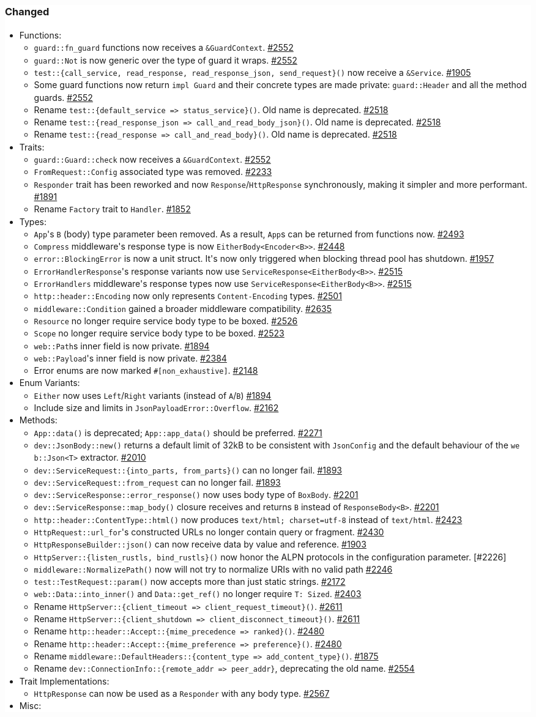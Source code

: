 ### Changed

- Functions:
  - `guard::fn_guard` functions now receives a `&GuardContext`. [#2552]
  - `guard::Not` is now generic over the type of guard it wraps. [#2552]
  - `test::{call_service, read_response, read_response_json, send_request}()` now receive a `&Service`. [#1905]
  - Some guard functions now return `impl Guard` and their concrete types are made private: `guard::Header` and all the method guards. [#2552]
  - Rename `test::{default_service => status_service}()`. Old name is deprecated. [#2518]
  - Rename `test::{read_response_json => call_and_read_body_json}()`. Old name is deprecated. [#2518]
  - Rename `test::{read_response => call_and_read_body}()`. Old name is deprecated. [#2518]
- Traits:
  - `guard::Guard::check` now receives a `&GuardContext`. [#2552]
  - `FromRequest::Config` associated type was removed. [#2233]
  - `Responder` trait has been reworked and now `Response`/`HttpResponse` synchronously, making it simpler and more performant. [#1891]
  - Rename `Factory` trait to `Handler`. [#1852]
- Types:
  - `App`'s `B` (body) type parameter been removed. As a result, `App`s can be returned from functions now. [#2493]
  - `Compress` middleware's response type is now `EitherBody<Encoder<B>>`. [#2448]
  - `error::BlockingError` is now a unit struct. It's now only triggered when blocking thread pool has shutdown. [#1957]
  - `ErrorHandlerResponse`'s response variants now use `ServiceResponse<EitherBody<B>>`. [#2515]
  - `ErrorHandlers` middleware's response types now use `ServiceResponse<EitherBody<B>>`. [#2515]
  - `http::header::Encoding` now only represents `Content-Encoding` types. [#2501]
  - `middleware::Condition` gained a broader middleware compatibility. [#2635]
  - `Resource` no longer require service body type to be boxed. [#2526]
  - `Scope` no longer require service body type to be boxed. [#2523]
  - `web::Path`s inner field is now private. [#1894]
  - `web::Payload`'s inner field is now private. [#2384]
  - Error enums are now marked `#[non_exhaustive]`. [#2148]
- Enum Variants:
  - `Either` now uses `Left`/`Right` variants (instead of `A`/`B`) [#1894]
  - Include size and limits in `JsonPayloadError::Overflow`. [#2162]
- Methods:
  - `App::data()` is deprecated; `App::app_data()` should be preferred. [#2271]
  - `dev::JsonBody::new()` returns a default limit of 32kB to be consistent with `JsonConfig` and the default behaviour of the `web::Json<T>` extractor. [#2010]
  - `dev::ServiceRequest::{into_parts, from_parts}()` can no longer fail. [#1893]
  - `dev::ServiceRequest::from_request` can no longer fail. [#1893]
  - `dev::ServiceResponse::error_response()` now uses body type of `BoxBody`. [#2201]
  - `dev::ServiceResponse::map_body()` closure receives and returns `B` instead of `ResponseBody<B>`. [#2201]
  - `http::header::ContentType::html()` now produces `text/html; charset=utf-8` instead of `text/html`. [#2423]
  - `HttpRequest::url_for`'s constructed URLs no longer contain query or fragment. [#2430]
  - `HttpResponseBuilder::json()` can now receive data by value and reference. [#1903]
  - `HttpServer::{listen_rustls, bind_rustls}()` now honor the ALPN protocols in the configuration parameter. [#2226]
  - `middleware::NormalizePath()` now will not try to normalize URIs with no valid path [#2246]
  - `test::TestRequest::param()` now accepts more than just static strings. [#2172]
  - `web::Data::into_inner()` and `Data::get_ref()` no longer require `T: Sized`. [#2403]
  - Rename `HttpServer::{client_timeout => client_request_timeout}()`. [#2611]
  - Rename `HttpServer::{client_shutdown => client_disconnect_timeout}()`. [#2611]
  - Rename `http::header::Accept::{mime_precedence => ranked}()`. [#2480]
  - Rename `http::header::Accept::{mime_preference => preference}()`. [#2480]
  - Rename `middleware::DefaultHeaders::{content_type => add_content_type}()`. [#1875]
  - Rename `dev::ConnectionInfo::{remote_addr => peer_addr}`, deprecating the old name. [#2554]
- Trait Implementations:
  - `HttpResponse` can now be used as a `Responder` with any body type. [#2567]
- Misc:

[#2969]: https://github.com/actix/actix-web/pull/2969
[#1961]: https://github.com/actix/actix-web/pull/1961
[#2265]: https://github.com/actix/actix-web/pull/2265
[#2631]: https://github.com/actix/actix-web/pull/2631
[#2784]: https://github.com/actix/actix-web/pull/2784
[#2867]: https://github.com/actix/actix-web/pull/2867
[#2949]: https://github.com/actix/actix-web/pull/2949
[#2961]: https://github.com/actix/actix-web/pull/2961
[#2871]: https://github.com/actix/actix-web/pull/2871
[#2718]: https://github.com/actix/actix-web/pull/2718
[#2752]: https://github.com/actix/actix-web/pull/2752
[#2786]: https://github.com/actix/actix-web/pull/2786
[#2338]: https://github.com/actix/actix-web/pull/2338
[#2647]: https://github.com/actix/actix-web/pull/2647
[#2725]: https://github.com/actix/actix-web/pull/2725
[#2742]: https://github.com/actix/actix-web/pull/2742
[#2743]: https://github.com/actix/actix-web/pull/2743
[`rustsec-2020-0071`]: https://rustsec.org/advisories/RUSTSEC-2020-0071.html
[#1812]: https://github.com/actix/actix-web/pull/1812
[#1813]: https://github.com/actix/actix-web/pull/1813
[#1852]: https://github.com/actix/actix-web/pull/1852
[#1865]: https://github.com/actix/actix-web/pull/1865
[#1869]: https://github.com/actix/actix-web/pull/1869
[#1875]: https://github.com/actix/actix-web/pull/1875
[#1878]: https://github.com/actix/actix-web/pull/1878
[#1891]: https://github.com/actix/actix-web/pull/1891
[#1893]: https://github.com/actix/actix-web/pull/1893
[#1894]: https://github.com/actix/actix-web/pull/1894
[#1903]: https://github.com/actix/actix-web/pull/1903
[#1905]: https://github.com/actix/actix-web/pull/1905
[#1906]: https://github.com/actix/actix-web/pull/1906
[#1933]: https://github.com/actix/actix-web/pull/1933
[#1957]: https://github.com/actix/actix-web/pull/1957
[#1957]: https://github.com/actix/actix-web/pull/1957
[#1981]: https://github.com/actix/actix-web/pull/1981
[#1988]: https://github.com/actix/actix-web/pull/1988
[#2010]: https://github.com/actix/actix-web/pull/2010
[#2065]: https://github.com/actix/actix-web/pull/2065
[#2067]: https://github.com/actix/actix-web/pull/2067
[#2093]: https://github.com/actix/actix-web/pull/2093
[#2094]: https://github.com/actix/actix-web/pull/2094
[#2097]: https://github.com/actix/actix-web/pull/2097
[#2112]: https://github.com/actix/actix-web/pull/2112
[#2148]: https://github.com/actix/actix-web/pull/2148
[#2162]: https://github.com/actix/actix-web/pull/2162
[#2172]: https://github.com/actix/actix-web/pull/2172
[#2177]: https://github.com/actix/actix-web/pull/2177
[#2200]: https://github.com/actix/actix-web/pull/2200
[#2201]: https://github.com/actix/actix-web/pull/2201
[#2201]: https://github.com/actix/actix-web/pull/2201
[#2233]: https://github.com/actix/actix-web/pull/2233
[#2246]: https://github.com/actix/actix-web/pull/2246
[#2250]: https://github.com/actix/actix-web/pull/2250
[#2253]: https://github.com/actix/actix-web/pull/2253
[#2262]: https://github.com/actix/actix-web/pull/2262
[#2263]: https://github.com/actix/actix-web/pull/2263
[#2271]: https://github.com/actix/actix-web/pull/2271
[#2282]: https://github.com/actix/actix-web/pull/2282
[#2288]: https://github.com/actix/actix-web/pull/2288
[#2325]: https://github.com/actix/actix-web/pull/2325
[#2344]: https://github.com/actix/actix-web/pull/2344
[#2362]: https://github.com/actix/actix-web/pull/2362
[#2379]: https://github.com/actix/actix-web/pull/2379
[#2384]: https://github.com/actix/actix-web/pull/2384
[#2401]: https://github.com/actix/actix-web/pull/2401
[#2403]: https://github.com/actix/actix-web/pull/2403
[#2409]: https://github.com/actix/actix-web/pull/2409
[#2414]: https://github.com/actix/actix-web/pull/2414
[#2423]: https://github.com/actix/actix-web/pull/2423
[#2430]: https://github.com/actix/actix-web/pull/2430
[#2442]: https://github.com/actix/actix-web/pull/2442
[#2446]: https://github.com/actix/actix-web/pull/2446
[#2448]: https://github.com/actix/actix-web/pull/2448
[#2468]: https://github.com/actix/actix-web/pull/2468
[#2474]: https://github.com/actix/actix-web/pull/2474
[#2480]: https://github.com/actix/actix-web/pull/2480
[#2482]: https://github.com/actix/actix-web/pull/2482
[#2484]: https://github.com/actix/actix-web/pull/2484
[#2485]: https://github.com/actix/actix-web/pull/2485
[#2487]: https://github.com/actix/actix-web/pull/2487
[#2491]: https://github.com/actix/actix-web/pull/2491
[#2492]: https://github.com/actix/actix-web/pull/2492
[#2493]: https://github.com/actix/actix-web/pull/2493
[#2499]: https://github.com/actix/actix-web/pull/2499
[#2501]: https://github.com/actix/actix-web/pull/2501
[#2510]: https://github.com/actix/actix-web/pull/2510
[#2515]: https://github.com/actix/actix-web/pull/2515
[#2516]: https://github.com/actix/actix-web/pull/2516
[#2518]: https://github.com/actix/actix-web/pull/2518
[#2523]: https://github.com/actix/actix-web/pull/2523
[#2526]: https://github.com/actix/actix-web/pull/2526
[#2552]: https://github.com/actix/actix-web/pull/2552
[#2554]: https://github.com/actix/actix-web/pull/2554
[#2555]: https://github.com/actix/actix-web/pull/2555
[#2565]: https://github.com/actix/actix-web/pull/2565
[#2567]: https://github.com/actix/actix-web/pull/2567
[#2569]: https://github.com/actix/actix-web/pull/2569
[#2581]: https://github.com/actix/actix-web/pull/2581
[#2582]: https://github.com/actix/actix-web/pull/2582
[#2584]: https://github.com/actix/actix-web/pull/2584
[#2585]: https://github.com/actix/actix-web/pull/2585
[#2586]: https://github.com/actix/actix-web/pull/2586
[#2591]: https://github.com/actix/actix-web/pull/2591
[#2594]: https://github.com/actix/actix-web/pull/2594
[#2601]: https://github.com/actix/actix-web/pull/2601
[#2611]: https://github.com/actix/actix-web/pull/2611
[#2619]: https://github.com/actix/actix-web/pull/2619
[#2625]: https://github.com/actix/actix-web/pull/2625
[#2635]: https://github.com/actix/actix-web/pull/2635
[#2659]: https://github.com/actix/actix-web/pull/2659
[#2663]: https://github.com/actix/actix-web/pull/2663
[871ca5e4]: https://github.com/actix/actix-web/commit/871ca5e4ae2bdc22d1ea02701c2992fa8d04aed7
[#2529]: https://github.com/actix/actix-web/pull/2529
[#1762]: https://github.com/actix/actix-web/pull/1762
[#1798]: https://github.com/actix/actix-web/pull/1798
[#1803]: https://github.com/actix/actix-web/pull/1803
[#1773]: https://github.com/actix/actix-web/pull/1773
[#1788]: https://github.com/actix/actix-web/pull/1788
[#1723]: https://github.com/actix/actix-web/pull/1723
[#1743]: https://github.com/actix/actix-web/pull/1743
[#1748]: https://github.com/actix/actix-web/pull/1748
[#1750]: https://github.com/actix/actix-web/pull/1750
[#1754]: https://github.com/actix/actix-web/pull/1754
[#1757]: https://github.com/actix/actix-web/pull/1757
[#1749]: https://github.com/actix/actix-web/pull/1749
[#1695]: https://github.com/actix/actix-web/pull/1695
[#1708]: https://github.com/actix/actix-web/pull/1708
[#1710]: https://github.com/actix/actix-web/pull/1710
[#1678]: https://github.com/actix/actix-web/pull/1678
[#1673]: https://github.com/actix/actix-web/pull/1673
[#1639]: https://github.com/actix/actix-web/pull/1639
[#1641]: https://github.com/actix/actix-web/pull/1641
[#1634]: https://github.com/actix/actix-web/pull/1634
[#1655]: https://github.com/actix/actix-web/pull/1655
[#1594]: https://github.com/actix/actix-web/pull/1594
[#1609]: https://github.com/actix/actix-web/pull/1609
[#1610]: https://github.com/actix/actix-web/pull/1610
[#1618]: https://github.com/actix/actix-web/pull/1618
[#1621]: https://github.com/actix/actix-web/pull/1621
[#1485]: https://github.com/actix/actix-web/pull/1485
[#1509]: https://github.com/actix/actix-web/pull/1509
[#1422]: https://github.com/actix/actix-web/pull/1422
[#1433]: https://github.com/actix/actix-web/pull/1433
[#1452]: https://github.com/actix/actix-web/pull/1452
[#1486]: https://github.com/actix/actix-web/pull/1486
[#1308]: https://github.com/actix/actix-web/pull/1308